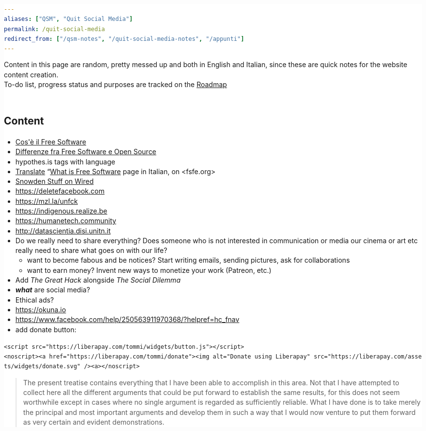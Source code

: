 ```yaml
---
aliases: ["QSM", "Quit Social Media"]
permalink: /quit-social-media
redirect_from: ["/qsm-notes", "/quit-social-media-notes", "/appunti"]
---
```

<div class="red box">
	Content in this page are random, pretty messed up and both in English and Italian, since these are quick notes for the website content creation.
</div>

<div class="box">
	To-do list, progress status and purposes are tracked on the <a href="https://quitsocialmedia.club/roadmap" target="_blank">Roadmap</a>
</div>

<br>

## Content

- [Cos'è il Free Software](https://www.gnu.org/philosophy/free-sw.it.html)
- [Differenze fra Free Software e Open Source](https://www.gnu.org/philosophy/open-source-misses-the-point.html)
- hypothes.is tags with language
- [Translate](https://wiki.fsfe.org/TechDocs/Mainpage/Translations) “[What is Free Software](https://fsfe.org/freesoftware/freesoftware.it.html) page in Italian, on <fsfe.org>
- [Snowden Stuff on Wired](https://www.wired.com/tag/edward-snowden/)
- <https://deletefacebook.com>
- <https://mzl.la/unfck>
- <https://indigenous.realize.be>
- <https://humanetech.community>
- <http://datascientia.disi.unitn.it>
- Do we really need to share everything? Does someone who is not interested in communication or media our cinema or art etc really need to share what goes on with our life?
	- want to become fabous and be notices? Start writing emails, sending pictures, ask for collaborations
	- want to earn money? Invent new ways to monetize your work (Patreon, etc.)
- Add *The Great Hack* alongside *The Social Dilemma*
- ***what*** are social media?
- Ethical ads?
- <https://okuna.io>
- <https://www.facebook.com/help/250563911970368/?helpref=hc_fnav>
- add donate button:
```
<script src="https://liberapay.com/tommi/widgets/button.js"></script>
<noscript><a href="https://liberapay.com/tommi/donate"><img alt="Donate using Liberapay" src="https://liberapay.com/assets/widgets/donate.svg" /><a></noscript>
```
> The present treatise contains everything that I have been able to accomplish in this area. Not that I have attempted to collect here all the different arguments that could be put forward to establish the same results, for this does not seem worthwhile except in cases where no single argument is regarded as sufficiently reliable. What I have done is to take merely the principal and most important arguments and develop them in such a way that I would now venture to put them forward as very certain and evident demonstrations.
